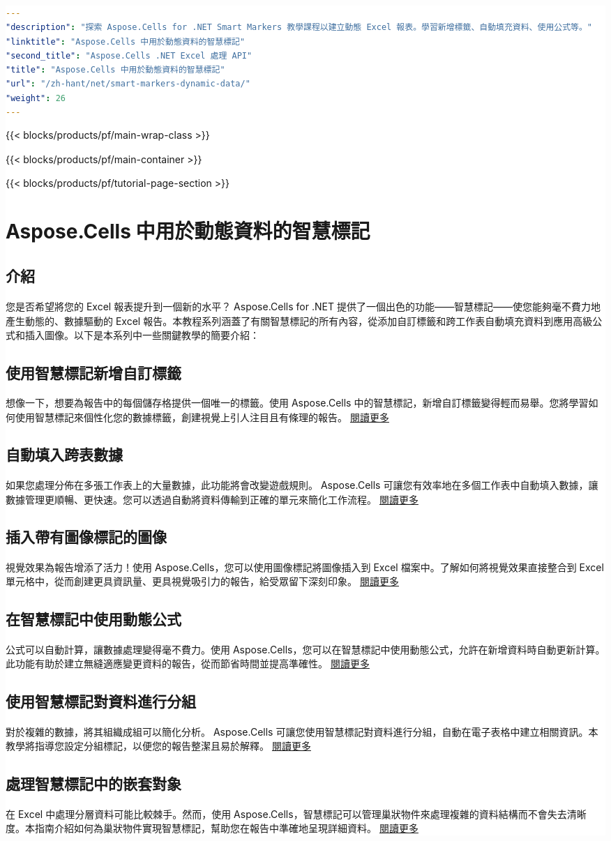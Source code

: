 ```yaml
---
"description": "探索 Aspose.Cells for .NET Smart Markers 教學課程以建立動態 Excel 報表。學習新增標籤、自動填充資料、使用公式等。"
"linktitle": "Aspose.Cells 中用於動態資料的智慧標記"
"second_title": "Aspose.Cells .NET Excel 處理 API"
"title": "Aspose.Cells 中用於動態資料的智慧標記"
"url": "/zh-hant/net/smart-markers-dynamic-data/"
"weight": 26
---
```


{{< blocks/products/pf/main-wrap-class >}}

{{< blocks/products/pf/main-container >}}

{{< blocks/products/pf/tutorial-page-section >}}

# Aspose.Cells 中用於動態資料的智慧標記

## 介紹

您是否希望將您的 Excel 報表提升到一個新的水平？ Aspose.Cells for .NET 提供了一個出色的功能——智慧標記——使您能夠毫不費力地產生動態的、數據驅動的 Excel 報告。本教程系列涵蓋了有關智慧標記的所有內容，從添加自訂標籤和跨工作表自動填充資料到應用高級公式和插入圖像。以下是本系列中一些關鍵教學的簡要介紹：

## 使用智慧標記新增自訂標籤
想像一下，想要為報告中的每個儲存格提供一個唯一的標籤。使用 Aspose.Cells 中的智慧標記，新增自訂標籤變得輕而易舉。您將學習如何使用智慧標記來個性化您的數據標籤，創建視覺上引人注目且有條理的報告。 [閱讀更多](./add-custom-labels-smart-markers/)

## 自動填入跨表數據
如果您處理分佈在多張工作表上的大量數據，此功能將會改變遊戲規則。 Aspose.Cells 可讓您有效率地在多個工作表中自動填入數據，讓數據管理更順暢、更快速。您可以透過自動將資料傳輸到正確的單元來簡化工作流程。 [閱讀更多](./auto-populate-data-smart-markers/)

## 插入帶有圖像標記的圖像
視覺效果為報告增添了活力！使用 Aspose.Cells，您可以使用圖像標記將圖像插入到 Excel 檔案中。了解如何將視覺效果直接整合到 Excel 單元格中，從而創建更具資訊量、更具視覺吸引力的報告，給受眾留下深刻印象。 [閱讀更多](./insert-images-smart-markers/)

## 在智慧標記中使用動態公式
公式可以自動計算，讓數據處理變得毫不費力。使用 Aspose.Cells，您可以在智慧標記中使用動態公式，允許在新增資料時自動更新計算。此功能有助於建立無縫適應變更資料的報告，從而節省時間並提高準確性。 [閱讀更多](./dynamic-formulas-smart-markers/)

## 使用智慧標記對資料進行分組
對於複雜的數據，將其組織成組可以簡化分析。 Aspose.Cells 可讓您使用智慧標記對資料進行分組，自動在電子表格中建立相關資訊。本教學將指導您設定分組標記，以便您的報告整潔且易於解釋。 [閱讀更多](./group-data-smart-markers/)

## 處理智慧標記中的嵌套對象
在 Excel 中處理分層資料可能比較棘手。然而，使用 Aspose.Cells，智慧標記可以管理巢狀物件來處理複雜的資料結構而不會失去清晰度。本指南介紹如何為巢狀物件實現智慧標記，幫助您在報告中準確地呈現詳細資料。 [閱讀更多](./nested-objects-smart-markers/)
